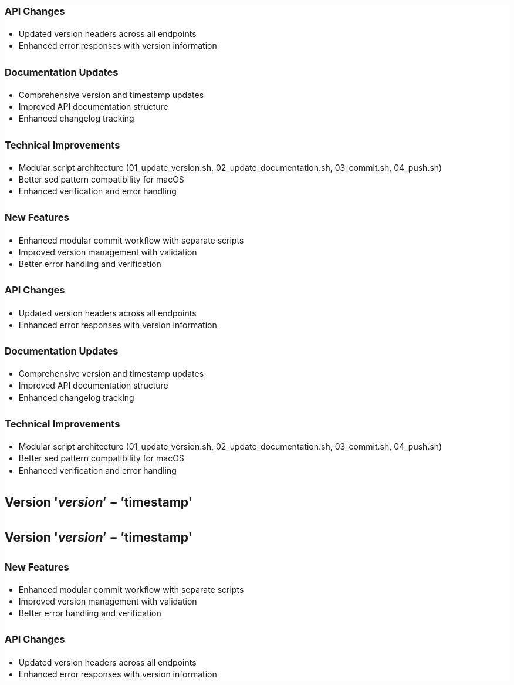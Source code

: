 ### API Changes
- Updated version headers across all endpoints
- Enhanced error responses with version information

### Documentation Updates
- Comprehensive version and timestamp updates
- Improved API documentation structure
- Enhanced changelog tracking

### Technical Improvements
- Modular script architecture (01_update_version.sh, 02_update_documentation.sh, 03_commit.sh, 04_push.sh)
- Better sed pattern compatibility for macOS
- Enhanced verification and error handling


### New Features
- Enhanced modular commit workflow with separate scripts
- Improved version management with validation
- Better error handling and verification

### API Changes
- Updated version headers across all endpoints
- Enhanced error responses with version information

### Documentation Updates
- Comprehensive version and timestamp updates
- Improved API documentation structure
- Enhanced changelog tracking

### Technical Improvements
- Modular script architecture (01_update_version.sh, 02_update_documentation.sh, 03_commit.sh, 04_push.sh)
- Better sed pattern compatibility for macOS
- Enhanced verification and error handling


## Version '$version' - '$timestamp'

## Version '$version' - '$timestamp'

### New Features
- Enhanced modular commit workflow with separate scripts
- Improved version management with validation
- Better error handling and verification

### API Changes
- Updated version headers across all endpoints
- Enhanced error responses with version information

